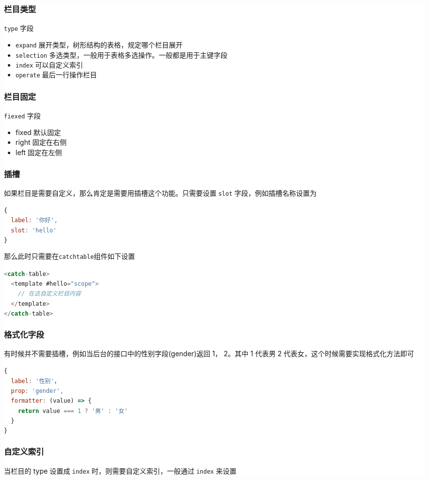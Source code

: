 ### 栏目类型

`type` 字段

- `expand` 展开类型，树形结构的表格，规定哪个栏目展开
- `selection` 多选类型，一般用于表格多选操作。一般都是用于主键字段
- `index` 可以自定义索引
- `operate` 最后一行操作栏目

### 栏目固定

`fiexed` 字段

- fixed 默认固定
- right 固定在右侧
- left 固定在左侧

### 插槽

如果栏目是需要自定义，那么肯定是需要用插槽这个功能。只需要设置 `slot` 字段，例如插槽名称设置为

```javascript
{
  label: '你好',
  slot: 'hello'
}
```

那么此时只需要在`catchtable`组件如下设置

```javascript
<catch-table>
  <template #hello="scope">
    // 在这自定义栏目内容
  </template>
</catch-table>
```

### 格式化字段

有时候并不需要插槽，例如当后台的接口中的性别字段(gender)返回 1， 2。其中 1 代表男 2 代表女，这个时候需要实现格式化方法即可

```javascript
{
  label: '性别'，
  prop: 'gender',
  formatter: (value) => {
    return value === 1 ? '男' : '女'
  }
}
```

### 自定义索引

当栏目的 type 设置成 `index` 时，则需要自定义索引，一般通过 `index` 来设置
